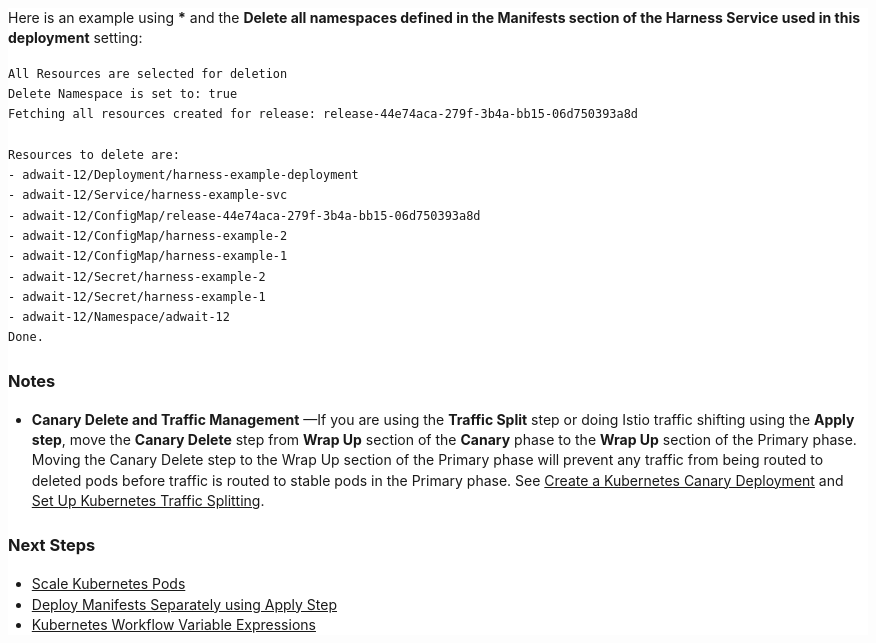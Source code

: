 Here is an example using **\*** and the **Delete all namespaces defined in the Manifests section of the Harness Service used in this deployment** setting:


```
All Resources are selected for deletion  
Delete Namespace is set to: true  
Fetching all resources created for release: release-44e74aca-279f-3b4a-bb15-06d750393a8d  
  
Resources to delete are:   
- adwait-12/Deployment/harness-example-deployment  
- adwait-12/Service/harness-example-svc  
- adwait-12/ConfigMap/release-44e74aca-279f-3b4a-bb15-06d750393a8d  
- adwait-12/ConfigMap/harness-example-2  
- adwait-12/ConfigMap/harness-example-1  
- adwait-12/Secret/harness-example-2  
- adwait-12/Secret/harness-example-1  
- adwait-12/Namespace/adwait-12  
Done.
```
### Notes

* **Canary Delete and Traffic Management** —If you are using the **Traffic Split** step or doing Istio traffic shifting using the **Apply step**, move the **Canary Delete** step from **Wrap Up** section of the **Canary** phase to the **Wrap Up** section of the Primary phase.  
Moving the Canary Delete step to the Wrap Up section of the Primary phase will prevent any traffic from being routed to deleted pods before traffic is routed to stable pods in the Primary phase. See [Create a Kubernetes Canary Deployment](create-a-kubernetes-canary-deployment.md) and [Set Up Kubernetes Traffic Splitting](set-up-kubernetes-traffic-splitting.md).

### Next Steps

* [Scale Kubernetes Pods](scale-kubernetes-pods.md)
* [Deploy Manifests Separately using Apply Step](deploy-manifests-separately-using-apply-step.md)
* [Kubernetes Workflow Variable Expressions](workflow-variables-expressions.md)

